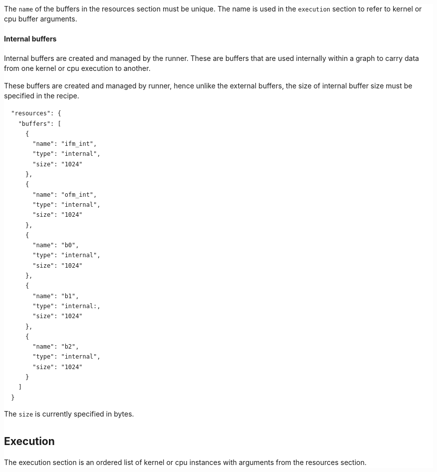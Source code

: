The `name` of the buffers in the resources section must be unique.
The name is used in the `execution` section to refer to kernel or cpu
buffer arguments.

#### Internal buffers

Internal buffers are created and managed by the runner. These are
buffers that are used internally within a graph to carry data from one
kernel or cpu execution to another.

These buffers are created and managed by runner, hence unlike the
external buffers, the size of internal buffer size must be specified
in the recipe.

```
  "resources": {
    "buffers": [
      {
        "name": "ifm_int",
        "type": "internal",
        "size": "1024"
      },
      {
        "name": "ofm_int",
        "type": "internal",
        "size": "1024"
      },
      {
        "name": "b0",
        "type": "internal",
        "size": "1024"
      },
      {
        "name": "b1",
        "type": "internal:,
        "size": "1024"
      },
      {
        "name": "b2",
        "type": "internal",
        "size": "1024"
      }
    ]
  }

``` 
The `size` is currently specified in bytes.

## Execution

The execution section is an ordered list of kernel or cpu instances
with arguments from the resources section. 
